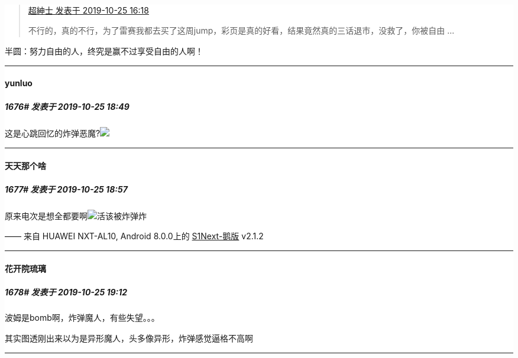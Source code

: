 

<blockquote><a href="httphttps://bbs.saraba1st.com/2b/forum.php?mod=redirect&amp;goto=findpost&amp;pid=45307197&amp;ptid=1794543" target="_blank">超紳士 发表于 2019-10-25 16:18</a>

不行的，真的不行，为了雷赛我都去买了这周jump，彩页是真的好看，结果竟然真的三话退市，没救了，你被自由 ...</blockquote>
半圆：努力自由的人，终究是赢不过享受自由的人啊！







*****

####  yunluo  
##### 1676#       发表于 2019-10-25 18:49




这是心跳回忆的炸弹恶魔?<img src="https://static.saraba1st.com/image/smiley/face2017/066.png" referrerpolicy="no-referrer">







*****

####  天天那个啥  
##### 1677#       发表于 2019-10-25 18:57




原来电次是想全都要啊<img src="https://static.saraba1st.com/image/smiley/face2017/032.png" referrerpolicy="no-referrer">活该被炸弹炸

—— 来自 HUAWEI NXT-AL10, Android 8.0.0上的 [S1Next-鹅版](https://github.com/ykrank/S1-Next/releases) v2.1.2







*****

####  花开院琉璃  
##### 1678#       发表于 2019-10-25 19:12




波姆是bomb啊，炸弹魔人，有些失望。。。


其实图透刚出来以为是异形魔人，头多像异形，炸弹感觉逼格不高啊







*****
